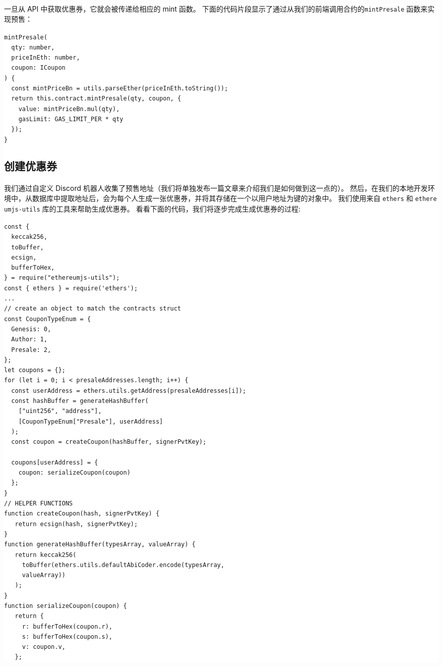 一旦从 API 中获取优惠券，它就会被传递给相应的 mint 函数。 下面的代码片段显示了通过从我们的前端调用合约的`mintPresale` 函数来实现预售：

```
mintPresale(
  qty: number, 
  priceInEth: number, 
  coupon: ICoupon
) {
  const mintPriceBn = utils.parseEther(priceInEth.toString());
  return this.contract.mintPresale(qty, coupon, {
    value: mintPriceBn.mul(qty),
    gasLimit: GAS_LIMIT_PER * qty
  });
}
```

## **创建优惠券**

我们通过自定义 Discord 机器人收集了预售地址（我们将单独发布一篇文章来介绍我们是如何做到这一点的）。 然后，在我们的本地开发环境中，从数据库中提取地址后，会为每个人生成一张优惠券，并将其存储在一个以用户地址为键的对象中。 我们使用来自 `ethers` 和 `ethereumjs-utils` 库的工具来帮助生成优惠券。 看看下面的代码，我们将逐步完成生成优惠券的过程:

```
const {
  keccak256,
  toBuffer,
  ecsign,
  bufferToHex,
} = require("ethereumjs-utils");
const { ethers } = require('ethers');
...
// create an object to match the contracts struct
const CouponTypeEnum = {
  Genesis: 0,
  Author: 1,
  Presale: 2,
};
let coupons = {};
for (let i = 0; i < presaleAddresses.length; i++) {
  const userAddress = ethers.utils.getAddress(presaleAddresses[i]);
  const hashBuffer = generateHashBuffer(
    ["uint256", "address"],
    [CouponTypeEnum["Presale"], userAddress]
  );
  const coupon = createCoupon(hashBuffer, signerPvtKey);
  
  coupons[userAddress] = {
    coupon: serializeCoupon(coupon)
  };
}
// HELPER FUNCTIONS
function createCoupon(hash, signerPvtKey) {
   return ecsign(hash, signerPvtKey);
}
function generateHashBuffer(typesArray, valueArray) {
   return keccak256(
     toBuffer(ethers.utils.defaultAbiCoder.encode(typesArray,
     valueArray))
   );
}
function serializeCoupon(coupon) {
   return {
     r: bufferToHex(coupon.r),
     s: bufferToHex(coupon.s),
     v: coupon.v,
   };
```